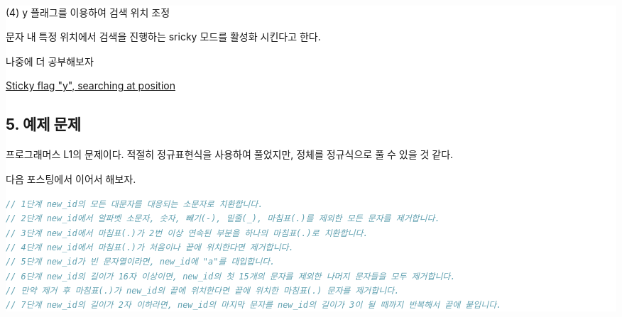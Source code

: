 (4) y 플래그를 이용하여 검색 위치 조정

문자 내 특정 위치에서 검색을 진행하는 sricky 모드를 활성화 시킨다고 한다.

나중에 더 공부해보자

[Sticky flag "y", searching at position](https://ko.javascript.info/regexp-sticky)

## 5. 예제 문제

프로그래머스 L1의 문제이다. 적절히 정규표현식을 사용하여 풀었지만, 정체를 정규식으로 풀 수 있을 것 같다.

다음 포스팅에서 이어서 해보자.

```jsx
// 1단계 new_id의 모든 대문자를 대응되는 소문자로 치환합니다.
// 2단계 new_id에서 알파벳 소문자, 숫자, 빼기(-), 밑줄(_), 마침표(.)를 제외한 모든 문자를 제거합니다.
// 3단계 new_id에서 마침표(.)가 2번 이상 연속된 부분을 하나의 마침표(.)로 치환합니다.
// 4단계 new_id에서 마침표(.)가 처음이나 끝에 위치한다면 제거합니다.
// 5단계 new_id가 빈 문자열이라면, new_id에 "a"를 대입합니다.
// 6단계 new_id의 길이가 16자 이상이면, new_id의 첫 15개의 문자를 제외한 나머지 문자들을 모두 제거합니다.
// 만약 제거 후 마침표(.)가 new_id의 끝에 위치한다면 끝에 위치한 마침표(.) 문자를 제거합니다.
// 7단계 new_id의 길이가 2자 이하라면, new_id의 마지막 문자를 new_id의 길이가 3이 될 때까지 반복해서 끝에 붙입니다.
```
